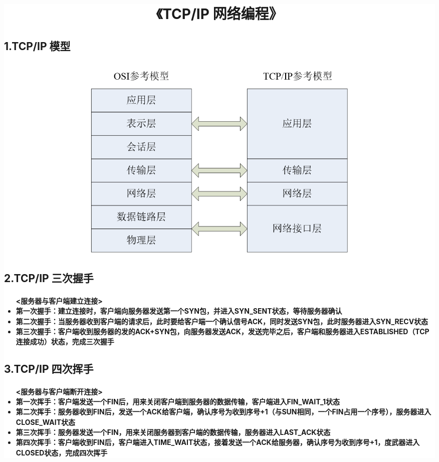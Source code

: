 <div align="center">
    <h1> 
        《TCP/IP 网络编程》
    </h1>
</div>

<h2> 1.TCP/IP 模型 </h2>
<div align="center">
    <img src="../picture/TCP_IP_model.png" width="60%">
</div>

<h2> 2.TCP/IP 三次握手</h2>
<h4>
    <ul>
    <服务器与客户端建立连接>
    <li>第一次握手：建立连接时，客户端向服务器发送第一个SYN包，并进入SYN_SENT状态，等待服务器确认</li>
    <li>第二次握手：当服务器收到客户端的请求后，此时要给客户端一个确认信号ACK，同时发送SYN包，此时服务器进入SYN_RECV状态</li>
    <li>第三次握手：客户端收到服务器的发的ACK+SYN包，向服务器发送ACK，发送完毕之后，客户端和服务器进入ESTABLISHED（TCP连接成功）状态，完成三次握手</li>
    </ul>
</h4>

<h2> 3.TCP/IP 四次挥手 </h2>
<h4>
    <ul>
     <服务器与客户端断开连接>
    <li>第一次挥手：客户端发送一个FIN后，用来关闭客户端到服务器的数据传输，客户端进入FIN_WAIT_1状态</li>
    <li>第二次挥手：服务器收到FIN后，发送一个ACK给客户端，确认序号为收到序号+1（与SUN相同，一个FIN占用一个序号），服务器进入CLOSE_WAIT状态</li>
    <li>第三次挥手：服务器发送一个FIN，用来关闭服务器到客户端的数据传输，服务器进入LAST_ACK状态</li>
    <li>第四次挥手：客户端收到FIN后，客户端进入TIME_WAIT状态，接着发送一个ACK给服务器，确认序号为收到序号+1，度武器进入CLOSED状态，完成四次挥手</li>
    </ul>
</h4>
